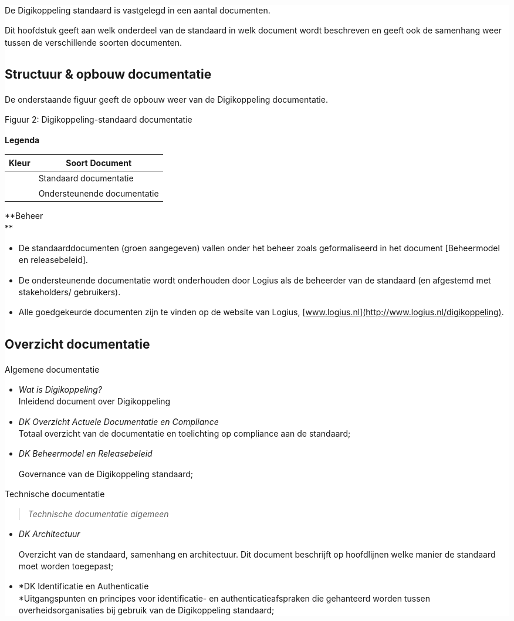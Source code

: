 De Digikoppeling standaard is vastgelegd in een aantal documenten.

Dit hoofdstuk geeft aan welk onderdeel van de standaard in welk document wordt beschreven en geeft ook de samenhang weer tussen de verschillende soorten documenten.

## Structuur & opbouw documentatie

De onderstaande figuur geeft de opbouw weer van de Digikoppeling documentatie.

Figuur 2: Digikoppeling-standaard documentatie

**Legenda**

| **Kleur** | **Soort Document**           |
|-----------|------------------------------|
|           | Standaard documentatie       |
|           | Ondersteunende documentatie  |

**Beheer  
**

-   De standaarddocumenten (groen aangegeven) vallen onder het beheer zoals geformaliseerd in het document [Beheermodel en releasebeleid].

-   De ondersteunende documentatie wordt onderhouden door Logius als de beheerder van de standaard (en afgestemd met stakeholders/ gebruikers).

-   Alle goedgekeurde documenten zijn te vinden op de website van Logius, [www.logius.nl](http://www.logius.nl/digikoppeling).

## Overzicht documentatie

Algemene documentatie

-   *Wat is Digikoppeling?*  
    Inleidend document over Digikoppeling

-   *DK Overzicht Actuele Documentatie en Compliance*  
    Totaal overzicht van de documentatie en toelichting op compliance aan de standaard;

-   *DK Beheermodel en Releasebeleid*

    Governance van de Digikoppeling standaard;

Technische documentatie

>   *Technische documentatie algemeen*

-   *DK Architectuur*

    Overzicht van de standaard, samenhang en architectuur. Dit document beschrijft op hoofdlijnen welke manier de standaard moet worden toegepast;

-   *DK Identificatie en Authenticatie  
    *Uitgangspunten en principes voor identificatie- en authenticatieafspraken die gehanteerd worden tussen overheidsorganisaties bij gebruik van de Digikoppeling standaard;


[^1]: O: gebruik van WUS óf ebMS2. Binnen de Grote Berichten standaard wordt eerst een metadatabericht gestuurd om een aan te kondigen dat een bestand klaar staat om te downloaden. Voor dit metadatabericht dient hetzij WUS, hetzij ebMS2 gebruikt te worden.